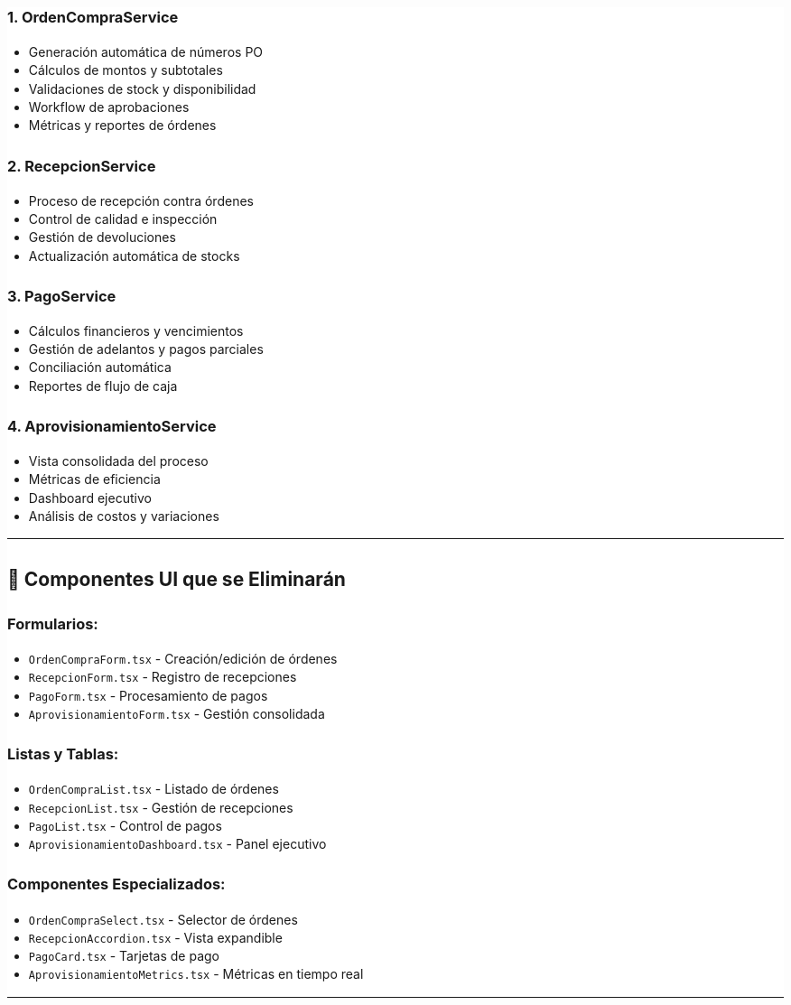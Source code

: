 ### 1. **OrdenCompraService**
- Generación automática de números PO
- Cálculos de montos y subtotales
- Validaciones de stock y disponibilidad
- Workflow de aprobaciones
- Métricas y reportes de órdenes

### 2. **RecepcionService**
- Proceso de recepción contra órdenes
- Control de calidad e inspección
- Gestión de devoluciones
- Actualización automática de stocks

### 3. **PagoService**
- Cálculos financieros y vencimientos
- Gestión de adelantos y pagos parciales
- Conciliación automática
- Reportes de flujo de caja

### 4. **AprovisionamientoService**
- Vista consolidada del proceso
- Métricas de eficiencia
- Dashboard ejecutivo
- Análisis de costos y variaciones

---

## 🎨 Componentes UI que se Eliminarán

### Formularios:
- `OrdenCompraForm.tsx` - Creación/edición de órdenes
- `RecepcionForm.tsx` - Registro de recepciones
- `PagoForm.tsx` - Procesamiento de pagos
- `AprovisionamientoForm.tsx` - Gestión consolidada

### Listas y Tablas:
- `OrdenCompraList.tsx` - Listado de órdenes
- `RecepcionList.tsx` - Gestión de recepciones
- `PagoList.tsx` - Control de pagos
- `AprovisionamientoDashboard.tsx` - Panel ejecutivo

### Componentes Especializados:
- `OrdenCompraSelect.tsx` - Selector de órdenes
- `RecepcionAccordion.tsx` - Vista expandible
- `PagoCard.tsx` - Tarjetas de pago
- `AprovisionamientoMetrics.tsx` - Métricas en tiempo real

---
